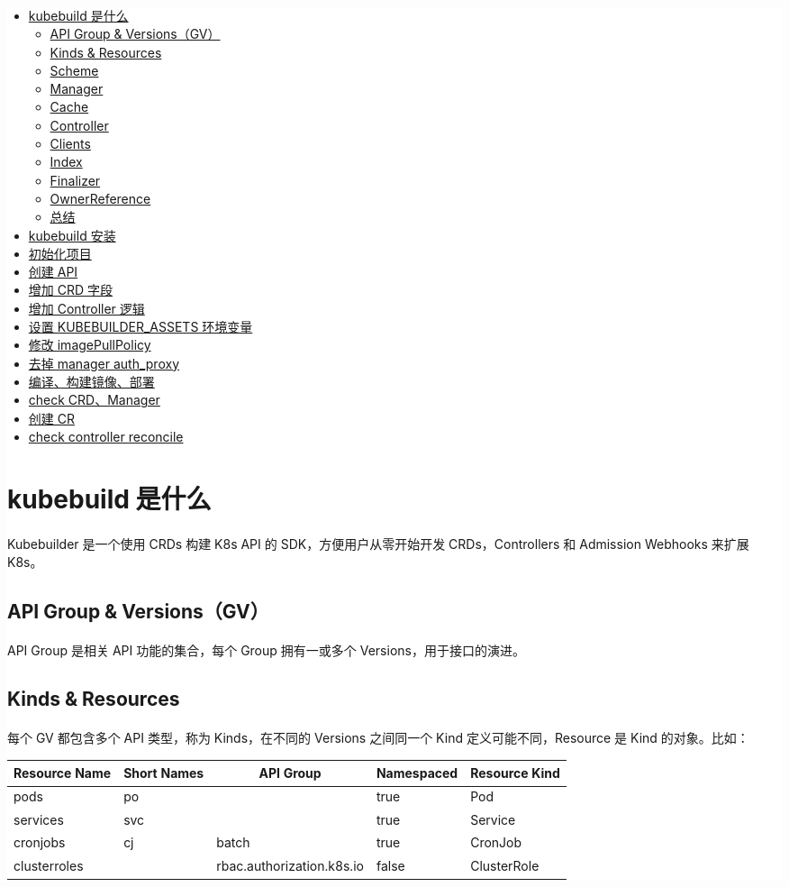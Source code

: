 

- [kubebuild 是什么](#kubebuild-是什么)
    - [API Group & Versions（GV）](#api-group--versionsgv)
    - [Kinds & Resources](#kinds--resources)
    - [Scheme](#scheme)
    - [Manager](#manager)
    - [Cache](#cache)
    - [Controller](#controller)
    - [Clients](#clients)
    - [Index](#index)
    - [Finalizer](#finalizer)
    - [OwnerReference](#ownerreference)
    - [总结](#总结)
- [kubebuild 安装](#kubebuild-安装)
- [初始化项目](#初始化项目)
- [创建 API](#创建-api)
- [增加 CRD 字段](#增加-crd-字段)
- [增加 Controller 逻辑](#增加-controller-逻辑)
- [设置 KUBEBUILDER_ASSETS 环境变量](#设置-kubebuilder_assets-环境变量)
- [修改 imagePullPolicy](#修改-imagepullpolicy)
- [去掉 manager auth_proxy](#去掉-manager-auth_proxy)
- [编译、构建镜像、部署](#编译构建镜像部署)
- [check CRD、Manager](#check-crdmanager)
- [创建 CR](#创建-cr)
- [check controller reconcile](#check-controller-reconcile)



<a id="markdown-kubebuild-是什么" name="kubebuild-是什么"></a>
# kubebuild 是什么

Kubebuilder 是一个使用 CRDs 构建 K8s API 的 SDK，方便用户从零开始开发 CRDs，Controllers 和 Admission Webhooks 来扩展 K8s。

<a id="markdown-api-group--versionsgv" name="api-group--versionsgv"></a>
## API Group & Versions（GV）

API Group 是相关 API 功能的集合，每个 Group 拥有一或多个 Versions，用于接口的演进。

<a id="markdown-kinds--resources" name="kinds--resources"></a>
## Kinds & Resources

每个 GV 都包含多个 API 类型，称为 Kinds，在不同的 Versions 之间同一个 Kind 定义可能不同，Resource 是 Kind 的对象。比如：

| Resource Name | Short Names | API Group | Namespaced | Resource Kind |
| --- | --- | --- | --- | --- |
| pods | po |  | true |	Pod |
| services | svc |  | true | Service |
| cronjobs | cj | batch | true | CronJob |
| clusterroles |  |rbac.authorization.k8s.io | false | ClusterRole |
